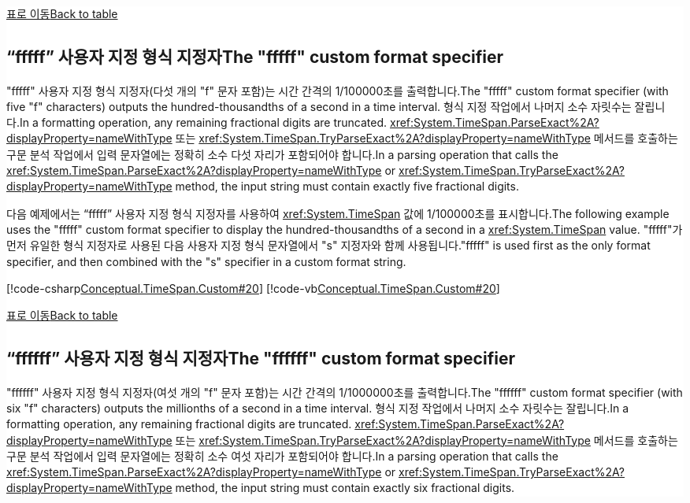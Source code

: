 [<span data-ttu-id="1c6cd-378">표로 이동</span><span class="sxs-lookup"><span data-stu-id="1c6cd-378">Back to table</span></span>](#table)

## <a name="the-fffff-custom-format-specifier"></a><a name="f5Specifier"></a> <span data-ttu-id="1c6cd-379">“fffff” 사용자 지정 형식 지정자</span><span class="sxs-lookup"><span data-stu-id="1c6cd-379">The "fffff" custom format specifier</span></span>

<span data-ttu-id="1c6cd-380">"fffff" 사용자 지정 형식 지정자(다섯 개의 "f" 문자 포함)는 시간 간격의 1/100000초를 출력합니다.</span><span class="sxs-lookup"><span data-stu-id="1c6cd-380">The "fffff" custom format specifier (with five "f" characters) outputs the hundred-thousandths of a second in a time interval.</span></span> <span data-ttu-id="1c6cd-381">형식 지정 작업에서 나머지 소수 자릿수는 잘립니다.</span><span class="sxs-lookup"><span data-stu-id="1c6cd-381">In a formatting operation, any remaining fractional digits are truncated.</span></span> <span data-ttu-id="1c6cd-382"><xref:System.TimeSpan.ParseExact%2A?displayProperty=nameWithType> 또는 <xref:System.TimeSpan.TryParseExact%2A?displayProperty=nameWithType> 메서드를 호출하는 구문 분석 작업에서 입력 문자열에는 정확히 소수 다섯 자리가 포함되어야 합니다.</span><span class="sxs-lookup"><span data-stu-id="1c6cd-382">In a parsing operation that calls the <xref:System.TimeSpan.ParseExact%2A?displayProperty=nameWithType> or <xref:System.TimeSpan.TryParseExact%2A?displayProperty=nameWithType> method, the input string must contain exactly five fractional digits.</span></span>

<span data-ttu-id="1c6cd-383">다음 예제에서는 “fffff” 사용자 지정 형식 지정자를 사용하여 <xref:System.TimeSpan> 값에 1/100000초를 표시합니다.</span><span class="sxs-lookup"><span data-stu-id="1c6cd-383">The following example uses the "fffff" custom format specifier to display the hundred-thousandths of a second in a <xref:System.TimeSpan> value.</span></span> <span data-ttu-id="1c6cd-384">"fffff"가 먼저 유일한 형식 지정자로 사용된 다음 사용자 지정 형식 문자열에서 "s" 지정자와 함께 사용됩니다.</span><span class="sxs-lookup"><span data-stu-id="1c6cd-384">"fffff" is used first as the only format specifier, and then combined with the "s" specifier in a custom format string.</span></span>

[!code-csharp[Conceptual.TimeSpan.Custom#20](~/samples/snippets/csharp/VS_Snippets_CLR/conceptual.timespan.custom/cs/fspecifiers1.cs#20)]
[!code-vb[Conceptual.TimeSpan.Custom#20](~/samples/snippets/visualbasic/VS_Snippets_CLR/conceptual.timespan.custom/vb/fspecifiers1.vb#20)]

[<span data-ttu-id="1c6cd-385">표로 이동</span><span class="sxs-lookup"><span data-stu-id="1c6cd-385">Back to table</span></span>](#table)

## <a name="the-ffffff-custom-format-specifier"></a><a name="f6Specifier"></a> <span data-ttu-id="1c6cd-386">“ffffff” 사용자 지정 형식 지정자</span><span class="sxs-lookup"><span data-stu-id="1c6cd-386">The "ffffff" custom format specifier</span></span>

<span data-ttu-id="1c6cd-387">"ffffff" 사용자 지정 형식 지정자(여섯 개의 "f" 문자 포함)는 시간 간격의 1/1000000초를 출력합니다.</span><span class="sxs-lookup"><span data-stu-id="1c6cd-387">The "ffffff" custom format specifier (with six "f" characters) outputs the millionths of a second in a time interval.</span></span> <span data-ttu-id="1c6cd-388">형식 지정 작업에서 나머지 소수 자릿수는 잘립니다.</span><span class="sxs-lookup"><span data-stu-id="1c6cd-388">In a formatting operation, any remaining fractional digits are truncated.</span></span> <span data-ttu-id="1c6cd-389"><xref:System.TimeSpan.ParseExact%2A?displayProperty=nameWithType> 또는 <xref:System.TimeSpan.TryParseExact%2A?displayProperty=nameWithType> 메서드를 호출하는 구문 분석 작업에서 입력 문자열에는 정확히 소수 여섯 자리가 포함되어야 합니다.</span><span class="sxs-lookup"><span data-stu-id="1c6cd-389">In a parsing operation that calls the <xref:System.TimeSpan.ParseExact%2A?displayProperty=nameWithType> or <xref:System.TimeSpan.TryParseExact%2A?displayProperty=nameWithType> method, the input string must contain exactly six fractional digits.</span></span>
